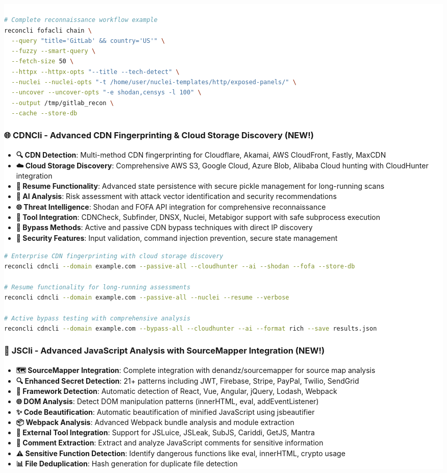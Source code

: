 ```bash

# Complete reconnaissance workflow example
reconcli fofacli chain \
  --query "title='GitLab' && country='US'" \
  --fuzzy --smart-query \
  --fetch-size 50 \
  --httpx --httpx-opts "--title --tech-detect" \
  --nuclei --nuclei-opts "-t /home/user/nuclei-templates/http/exposed-panels/" \
  --uncover --uncover-opts "-e shodan,censys -l 100" \
  --output /tmp/gitlab_recon \
  --cache --store-db
```

### 🌐 **CDNCli - Advanced CDN Fingerprinting & Cloud Storage Discovery** (NEW!)
- **🔍 CDN Detection**: Multi-method CDN fingerprinting for Cloudflare, Akamai, AWS CloudFront, Fastly, MaxCDN
- **☁️ Cloud Storage Discovery**: Comprehensive AWS S3, Google Cloud, Azure Blob, Alibaba Cloud hunting with CloudHunter integration
- **🔄 Resume Functionality**: Advanced state persistence with secure pickle management for long-running scans
- **🧠 AI Analysis**: Risk assessment with attack vector identification and security recommendations
- **🌐 Threat Intelligence**: Shodan and FOFA API integration for comprehensive reconnaissance
- **🔧 Tool Integration**: CDNCheck, Subfinder, DNSX, Nuclei, Metabigor support with safe subprocess execution
- **🎯 Bypass Methods**: Active and passive CDN bypass techniques with direct IP discovery
- **🔐 Security Features**: Input validation, command injection prevention, secure state management

```bash
# Enterprise CDN fingerprinting with cloud storage discovery
reconcli cdncli --domain example.com --passive-all --cloudhunter --ai --shodan --fofa --store-db

# Resume functionality for long-running assessments
reconcli cdncli --domain example.com --passive-all --nuclei --resume --verbose

# Active bypass testing with comprehensive analysis
reconcli cdncli --domain example.com --bypass-all --cloudhunter --ai --format rich --save results.json
```

### 🚀 **JSCli - Advanced JavaScript Analysis with SourceMapper Integration** (NEW!)
- **🗺️ SourceMapper Integration**: Complete integration with denandz/sourcemapper for source map analysis
- **🔍 Enhanced Secret Detection**: 21+ patterns including JWT, Firebase, Stripe, PayPal, Twilio, SendGrid
- **📱 Framework Detection**: Automatic detection of React, Vue, Angular, jQuery, Lodash, Webpack
- **🌐 DOM Analysis**: Detect DOM manipulation patterns (innerHTML, eval, addEventListener)
- **✨ Code Beautification**: Automatic beautification of minified JavaScript using jsbeautifier
- **📦 Webpack Analysis**: Advanced Webpack bundle analysis and module extraction
- **🔧 External Tool Integration**: Support for JSLuice, JSLeak, SubJS, Cariddi, GetJS, Mantra
- **💬 Comment Extraction**: Extract and analyze JavaScript comments for sensitive information
- **⚠️ Sensitive Function Detection**: Identify dangerous functions like eval, innerHTML, crypto usage
- **📊 File Deduplication**: Hash generation for duplicate file detection
